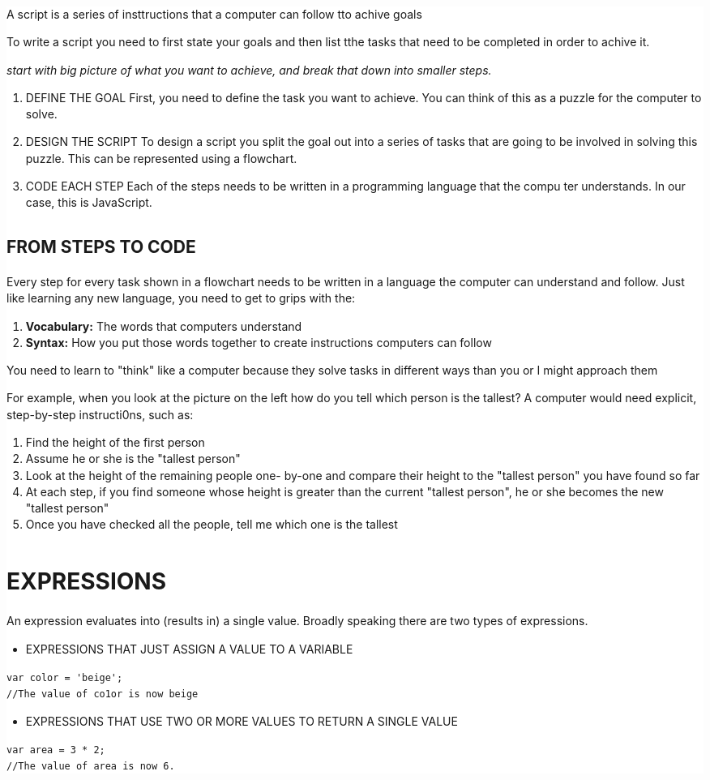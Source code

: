 A script is a series of insttructions that a computer can follow tto achive goals

To write a script you need to first state your goals and then list tthe tasks that need to be completed in order to achive it.
 
_start with big picture of what you want to achieve, and break that down into smaller steps._

1. DEFINE THE GOAL
First, you need to define the task you want to achieve. You can think of this as a puzzle for the computer to solve.

2. DESIGN THE SCRIPT
To design a script you split the goal out into a series of tasks that are going to be involved in solving this puzzle. This can be represented using a flowchart.

3. CODE EACH STEP
Each of the steps needs to be written in a programming language that the compu ter understands. In our case, this is JavaScript.

## FROM STEPS TO CODE
Every step for every task shown in a flowchart needs to be written in a language the computer can understand and follow.
Just like learning any new language, you need to get to grips with the:
1. __Vocabulary:__ The words that computers understand
2. __Syntax:__ How you put those words together to create instructions computers can follow


You need to learn to "think" like a computer because they solve tasks in different ways than you or I might approach them

For example, when you look at the picture on the left how do you tell which person is the tallest? A computer would need explicit, step-by-step instructi0ns, such as:
1. Find the height of the first person
2. Assume he or she is the "tallest person"
3. Look at the height of the remaining people one- by-one and compare their height to the "tallest person" you have found so far
4. At each step, if you find someone whose height is greater than the current "tallest person", he or she becomes the new "tallest person"
5. Once you have checked all the people, tell me which one is the tallest


# EXPRESSIONS
An expression evaluates into (results in) a single value. Broadly speaking there are two types of expressions.

- EXPRESSIONS THAT JUST ASSIGN A VALUE TO A VARIABLE
```
var color = 'beige';
//The value of co1or is now beige
```

- EXPRESSIONS THAT USE TWO OR MORE VALUES TO RETURN A SINGLE VALUE
```
var area = 3 * 2;
//The value of area is now 6.
```

